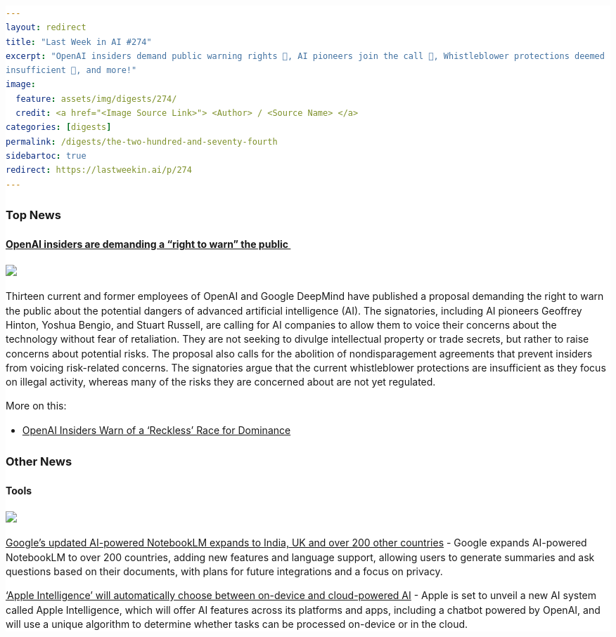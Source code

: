 ```yaml
---
layout: redirect
title: "Last Week in AI #274"
excerpt: "OpenAI insiders demand public warning rights 📢, AI pioneers join the call 🧠, Whistleblower protections deemed insufficient 🚨, and more!"
image: 
  feature: assets/img/digests/274/
  credit: <a href="<Image Source Link>"> <Author> / <Source Name> </a>
categories: [digests]
permalink: /digests/the-two-hundred-and-seventy-fourth
sidebartoc: true
redirect: https://lastweekin.ai/p/274
---
```


### Top News

#### [OpenAI insiders are demanding a “right to warn” the public ](https://www.vox.com/future-perfect/353933/openai-open-letter-safety-whistleblowers-right-to-warn)
![](https://platform.vox.com/wp-content/uploads/sites/2/chorus/uploads/chorus_asset/file/22692167/GettyImages_1127480484.jpg?quality=90&strip=all&crop=0,10.737892056687,100,78.524215886627)

Thirteen current and former employees of OpenAI and Google DeepMind have published a proposal demanding the right to warn the public about the potential dangers of advanced artificial intelligence (AI). The signatories, including AI pioneers Geoffrey Hinton, Yoshua Bengio, and Stuart Russell, are calling for AI companies to allow them to voice their concerns about the technology without fear of retaliation. They are not seeking to divulge intellectual property or trade secrets, but rather to raise concerns about potential risks. The proposal also calls for the abolition of nondisparagement agreements that prevent insiders from voicing risk-related concerns. The signatories argue that the current whistleblower protections are insufficient as they focus on illegal activity, whereas many of the risks they are concerned about are not yet regulated.


More on this:
 * [OpenAI Insiders Warn of a ‘Reckless’ Race for Dominance](https://www.nytimes.com/2024/06/04/technology/openai-culture-whistleblowers.html)



### Other News
#### Tools
![](https://techcrunch.com/wp-content/uploads/2024/06/notetaking-getty.jpg?w=1200)

[Google’s updated AI-powered NotebookLM expands to India, UK and over 200 other countries](https://techcrunch.com/2024/06/06/googles-ai-powered-notebooklm-expands-to-india-uk-and-over-200-other-countries/) - Google expands AI-powered NotebookLM to over 200 countries, adding new features and language support, allowing users to generate summaries and ask questions based on their documents, with plans for future integrations and a focus on privacy.

[‘Apple Intelligence’ will automatically choose between on-device and cloud-powered AI](https://www.theverge.com/2024/6/7/24173528/apple-intelligence-ai-features-openai-chatbot) - Apple is set to unveil a new AI system called Apple Intelligence, which will offer AI features across its platforms and apps, including a chatbot powered by OpenAI, and will use a unique algorithm to determine whether tasks can be processed on-device or in the cloud.
